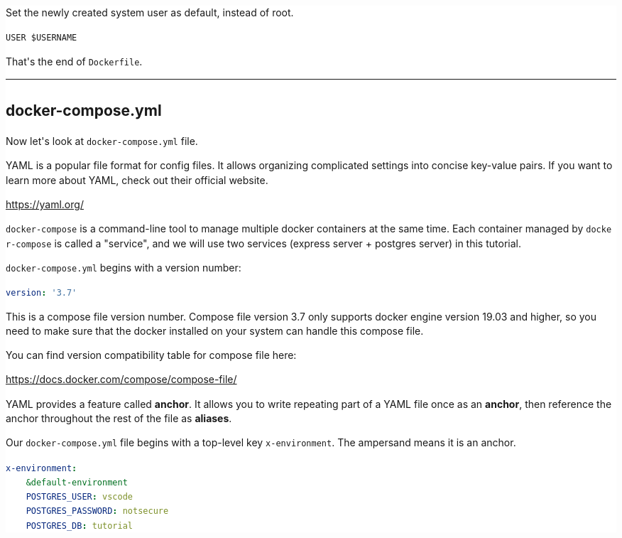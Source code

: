 Set the newly created system user as default,
instead of root.

```docker
USER $USERNAME
```

That's the end of `Dockerfile`.

---

## docker-compose.yml
Now let's look at `docker-compose.yml` file.

YAML is a popular file format for config files.
It allows organizing complicated settings into
concise key-value pairs.
If you want to learn more about YAML,
check out their official website.

<https://yaml.org/>

`docker-compose` is a command-line tool to manage
multiple docker containers at the same time.
Each container managed by `docker-compose` is called a "service",
and we will use two services (express server + postgres server)
in this tutorial.

`docker-compose.yml` begins with a version number:

```yaml
version: '3.7'
```
This is a compose file version number.
Compose file version 3.7 only supports
docker engine version 19.03 and higher,
so you need to make sure that the docker
installed on your system can handle
this compose file.

You can find version compatibility table for
compose file here:

<https://docs.docker.com/compose/compose-file/>

YAML provides a feature called **anchor**. It allows you to write
repeating part of a YAML file once as an **anchor**,
then reference the anchor throughout the rest of the file as **aliases**.

Our `docker-compose.yml` file begins with a top-level key `x-environment`.
The ampersand means it is an anchor.

```yaml
x-environment:
    &default-environment
    POSTGRES_USER: vscode
    POSTGRES_PASSWORD: notsecure
    POSTGRES_DB: tutorial
```
